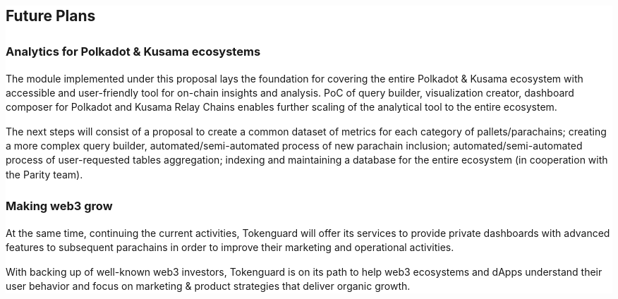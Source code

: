  
  
  

## Future Plans
### Analytics for Polkadot & Kusama ecosystems
The module implemented under this proposal lays the foundation for covering the entire Polkadot & Kusama ecosystem with accessible and user-friendly tool for on-chain insights and analysis. PoC of query builder, visualization creator, dashboard composer for Polkadot and Kusama Relay Chains enables further scaling of the analytical tool to the entire ecosystem.

The next steps will consist of a proposal to create a common dataset of metrics for each category of pallets/parachains; creating a more complex query builder, automated/semi-automated process of new parachain inclusion; automated/semi-automated process of user-requested tables aggregation; indexing and maintaining a database for the entire ecosystem (in cooperation with the Parity team).

### Making web3 grow
At the same time, continuing the current activities, Tokenguard will offer its services to provide private dashboards with advanced features to subsequent parachains in order to improve their marketing and operational activities.

With backing up of well-known web3 investors, Tokenguard is on its path to help web3 ecosystems and dApps understand their user behavior and focus on marketing & product strategies that deliver organic growth.

